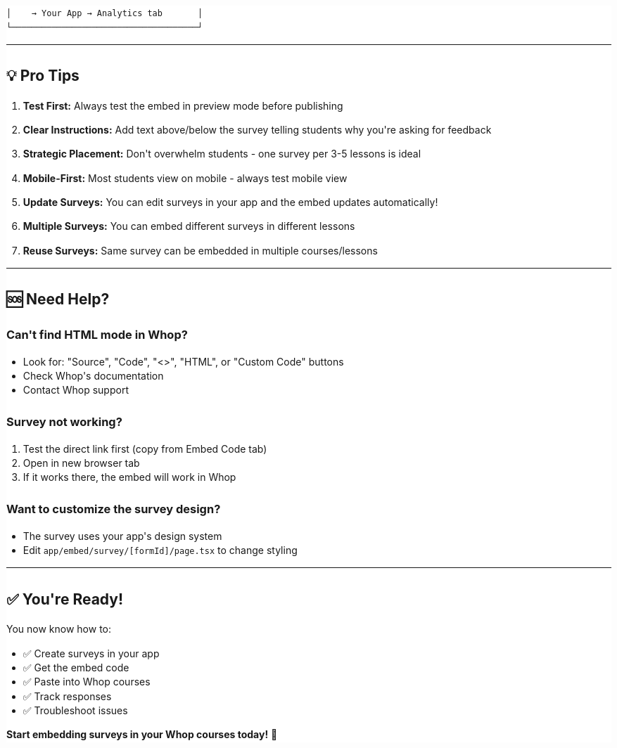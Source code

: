 ```
│    → Your App → Analytics tab       │
└─────────────────────────────────────┘
```

---

## **💡 Pro Tips**

1. **Test First:** Always test the embed in preview mode before publishing

2. **Clear Instructions:** Add text above/below the survey telling students why you're asking for feedback

3. **Strategic Placement:** Don't overwhelm students - one survey per 3-5 lessons is ideal

4. **Mobile-First:** Most students view on mobile - always test mobile view

5. **Update Surveys:** You can edit surveys in your app and the embed updates automatically!

6. **Multiple Surveys:** You can embed different surveys in different lessons

7. **Reuse Surveys:** Same survey can be embedded in multiple courses/lessons

---

## **🆘 Need Help?**

### **Can't find HTML mode in Whop?**
- Look for: "Source", "Code", "<>", "HTML", or "Custom Code" buttons
- Check Whop's documentation
- Contact Whop support

### **Survey not working?**
1. Test the direct link first (copy from Embed Code tab)
2. Open in new browser tab
3. If it works there, the embed will work in Whop

### **Want to customize the survey design?**
- The survey uses your app's design system
- Edit `app/embed/survey/[formId]/page.tsx` to change styling

---

## **✅ You're Ready!**

You now know how to:
- ✅ Create surveys in your app
- ✅ Get the embed code
- ✅ Paste into Whop courses
- ✅ Track responses
- ✅ Troubleshoot issues

**Start embedding surveys in your Whop courses today!** 🚀

